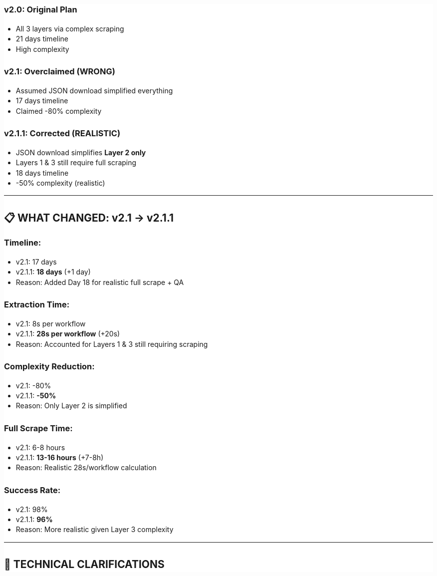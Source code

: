 ### **v2.0: Original Plan**
- All 3 layers via complex scraping
- 21 days timeline
- High complexity

### **v2.1: Overclaimed (WRONG)**
- Assumed JSON download simplified everything
- 17 days timeline
- Claimed -80% complexity

### **v2.1.1: Corrected (REALISTIC)**
- JSON download simplifies **Layer 2 only**
- Layers 1 & 3 still require full scraping
- 18 days timeline
- -50% complexity (realistic)

---

## 📋 **WHAT CHANGED: v2.1 → v2.1.1**

### **Timeline:**
- v2.1: 17 days
- v2.1.1: **18 days** (+1 day)
- Reason: Added Day 18 for realistic full scrape + QA

### **Extraction Time:**
- v2.1: 8s per workflow
- v2.1.1: **28s per workflow** (+20s)
- Reason: Accounted for Layers 1 & 3 still requiring scraping

### **Complexity Reduction:**
- v2.1: -80%
- v2.1.1: **-50%**
- Reason: Only Layer 2 is simplified

### **Full Scrape Time:**
- v2.1: 6-8 hours
- v2.1.1: **13-16 hours** (+7-8h)
- Reason: Realistic 28s/workflow calculation

### **Success Rate:**
- v2.1: 98%
- v2.1.1: **96%**
- Reason: More realistic given Layer 3 complexity

---

## 🔧 **TECHNICAL CLARIFICATIONS**
